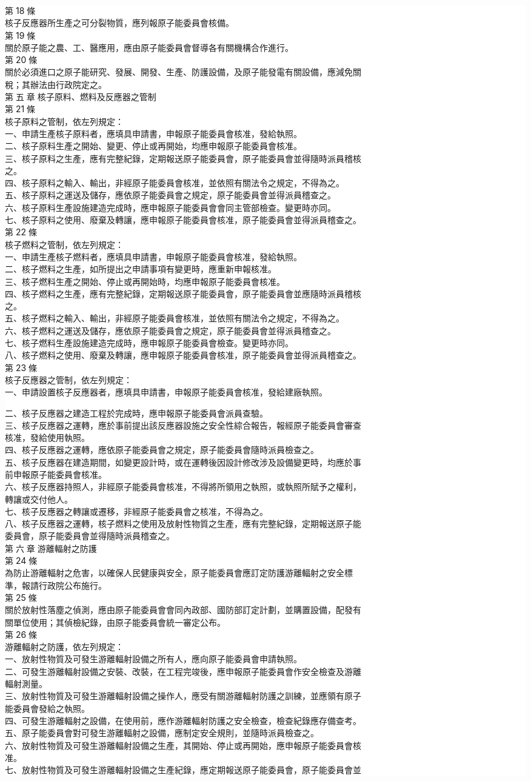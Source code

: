 
第 18 條  
核子反應器所生產之可分裂物質，應列報原子能委員會核備。  
第 19 條  
關於原子能之農、工、醫應用，應由原子能委員會督導各有關機構合作進行。  
第 20 條  
關於必須進口之原子能研究、發展、開發、生產、防護設備，及原子能發電有關設備，應減免關  
稅；其辦法由行政院定之。  
第 五 章 核子原料、燃料及反應器之管制  
第 21 條  
核子原料之管制，依左列規定：  
一、申請生產核子原料者，應填具申請書，申報原子能委員會核准，發給執照。  
二、核子原料生產之開始、變更、停止或再開始，均應申報原子能委員會核准。  
三、核子原料之生產，應有完整紀錄，定期報送原子能委員會，原子能委員會並得隨時派員稽核  
之。  
四、核子原料之輸入、輸出，非經原子能委員會核准，並依照有關法令之規定，不得為之。  
五、核子原料之運送及儲存，應依原子能委員會之規定，原子能委員會並得派員稽查之。  
六、核子原料生產設施建造完成時，應申報原子能委員會會同主管部檢查。變更時亦同。  
七、核子原料之使用、廢棄及轉讓，應申報原子能委員會核准，原子能委員會並得派員稽查之。  
第 22 條  
核子燃料之管制，依左列規定：  
一、申請生產核子燃料者，應填具申請書，申報原子能委員會核准，發給執照。  
二、核子燃料之生產，如所提出之申請事項有變更時，應重新申報核准。  
三、核子燃料生產之開始、停止或再開始時，均應申報原子能委員會核准。  
四、核子燃料之生產，應有完整紀錄，定期報送原子能委員會，原子能委員會並應隨時派員稽核  
之。  
五、核子燃料之輸入、輸出，非經原子能委員會核准，並依照有關法令之規定，不得為之。  
六、核子燃料之運送及儲存，應依原子能委員會之規定，原子能委員會並得派員稽查之。  
七、核子燃料生產設施建造完成時，應申報原子能委員會檢查。變更時亦同。  
八、核子燃料之使用、廢棄及轉讓，應申報原子能委員會核准，原子能委員會並得派員稽查之。  
第 23 條  
核子反應器之管制，依左列規定：  
一、申請設置核子反應器者，應填具申請書，申報原子能委員會核准，發給建廠執照。  


二、核子反應器之建造工程於完成時，應申報原子能委員會派員查驗。  
三、核子反應器之運轉，應於事前提出該反應器設施之安全性綜合報告，報經原子能委員會審查  
核准，發給使用執照。  
四、核子反應器之運轉，應依原子能委員會之規定，原子能委員會隨時派員檢查之。  
五、核子反應器在建造期間，如變更設計時，或在運轉後因設計修改涉及設備變更時，均應於事  
前申報原子能委員會核准。  
六、核子反應器持照人，非經原子能委員會核准，不得將所領用之執照，或執照所賦予之權利，  
轉讓或交付他人。  
七、核子反應器之轉讓或遷移，非經原子能委員會之核准，不得為之。  
八、核子反應器之運轉，核子燃料之使用及放射性物質之生產，應有完整紀錄，定期報送原子能  
委員會，原子能委員會並得隨時派員稽查之。  
第 六 章 游離輻射之防護  
第 24 條  
為防止游離輻射之危害，以確保人民健康與安全，原子能委員會應訂定防護游離輻射之安全標  
準，報請行政院公布施行。  
第 25 條  
關於放射性落塵之偵測，應由原子能委員會會同內政部、國防部訂定計劃，並購置設備，配發有  
關單位使用；其偵檢紀錄，由原子能委員會統一審定公布。  
第 26 條  
游離輻射之防護，依左列規定：  
一、放射性物質及可發生游離輻射設備之所有人，應向原子能委員會申請執照。  
二、可發生游離輻射設備之安裝、改裝，在工程完竣後，應申報原子能委員會作安全檢查及游離  
輻射測量。  
三、放射性物質及可發生游離輻射設備之操作人，應受有關游離輻射防護之訓練，並應領有原子  
能委員會發給之執照。  
四、可發生游離輻射之設備，在使用前，應作游離輻射防護之安全檢查，檢查紀錄應存備查考。  
五、原子能委員會對可發生游離輻射之設備，應制定安全規則，並隨時派員檢查之。  
六、放射性物質及可發生游離輻射設備之生產，其開始、停止或再開始，應申報原子能委員會核  
准。  
七、放射性物質及可發生游離輻射設備之生產紀錄，應定期報送原子能委員會，原子能委員會並  
